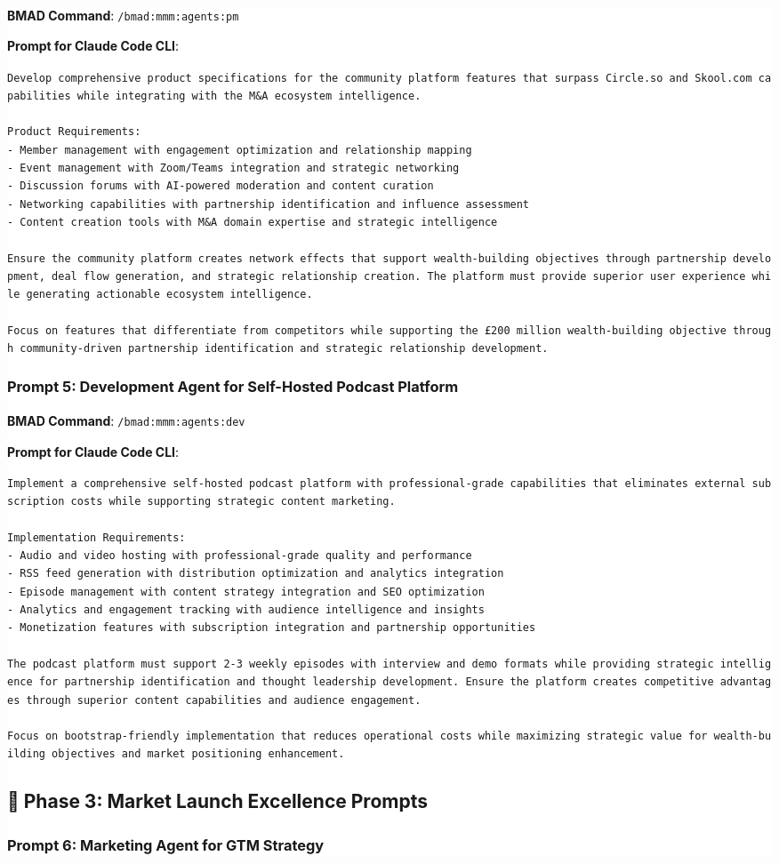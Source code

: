 **BMAD Command**: `/bmad:mmm:agents:pm`

**Prompt for Claude Code CLI**:
```
Develop comprehensive product specifications for the community platform features that surpass Circle.so and Skool.com capabilities while integrating with the M&A ecosystem intelligence.

Product Requirements:
- Member management with engagement optimization and relationship mapping
- Event management with Zoom/Teams integration and strategic networking
- Discussion forums with AI-powered moderation and content curation
- Networking capabilities with partnership identification and influence assessment
- Content creation tools with M&A domain expertise and strategic intelligence

Ensure the community platform creates network effects that support wealth-building objectives through partnership development, deal flow generation, and strategic relationship creation. The platform must provide superior user experience while generating actionable ecosystem intelligence.

Focus on features that differentiate from competitors while supporting the £200 million wealth-building objective through community-driven partnership identification and strategic relationship development.
```

### **Prompt 5: Development Agent for Self-Hosted Podcast Platform**

**BMAD Command**: `/bmad:mmm:agents:dev`

**Prompt for Claude Code CLI**:
```
Implement a comprehensive self-hosted podcast platform with professional-grade capabilities that eliminates external subscription costs while supporting strategic content marketing.

Implementation Requirements:
- Audio and video hosting with professional-grade quality and performance
- RSS feed generation with distribution optimization and analytics integration
- Episode management with content strategy integration and SEO optimization
- Analytics and engagement tracking with audience intelligence and insights
- Monetization features with subscription integration and partnership opportunities

The podcast platform must support 2-3 weekly episodes with interview and demo formats while providing strategic intelligence for partnership identification and thought leadership development. Ensure the platform creates competitive advantages through superior content capabilities and audience engagement.

Focus on bootstrap-friendly implementation that reduces operational costs while maximizing strategic value for wealth-building objectives and market positioning enhancement.
```

## 🎯 Phase 3: Market Launch Excellence Prompts

### **Prompt 6: Marketing Agent for GTM Strategy**
